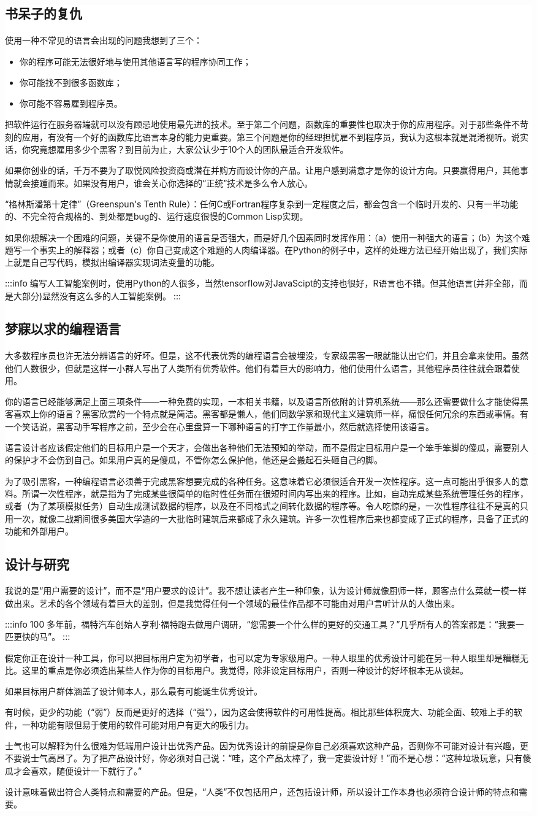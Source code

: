## 书呆子的复仇


使用一种不常见的语言会出现的问题我想到了三个：

- 你的程序可能无法很好地与使用其他语言写的程序协同工作；

- 你可能找不到很多函数库；

- 你可能不容易雇到程序员。

把软件运行在服务器端就可以没有顾忌地使用最先进的技术。至于第二个问题，函数库的重要性也取决于你的应用程序。对于那些条件不苛刻的应用，有没有一个好的函数库比语言本身的能力更重要。第三个问题是你的经理担忧雇不到程序员，我认为这根本就是混淆视听。说实话，你究竟想雇用多少个黑客？到目前为止，大家公认少于10个人的团队最适合开发软件。

如果你创业的话，千万不要为了取悦风险投资商或潜在并购方而设计你的产品。让用户感到满意才是你的设计方向。只要赢得用户，其他事情就会接踵而来。如果没有用户，谁会关心你选择的“正统”技术是多么令人放心。

“格林斯潘第十定律”（Greenspun's Tenth Rule）：任何C或Fortran程序复杂到一定程度之后，都会包含一个临时开发的、只有一半功能的、不完全符合规格的、到处都是bug的、运行速度很慢的Common Lisp实现。

如果你想解决一个困难的问题，关键不是你使用的语言是否强大，而是好几个因素同时发挥作用：（a）使用一种强大的语言；（b）为这个难题写一个事实上的解释器；或者（c）你自己变成这个难题的人肉编译器。在Python的例子中，这样的处理方法已经开始出现了，我们实际上就是自己写代码，模拟出编译器实现词法变量的功能。

:::info
编写人工智能案例时，使用Python的人很多，当然tensorflow对JavaScipt的支持也很好，R语言也不错。但其他语言(并非全部，而是大部分)显然没有这么多的人工智能案例。
:::

## 梦寐以求的编程语言

大多数程序员也许无法分辨语言的好坏。但是，这不代表优秀的编程语言会被埋没，专家级黑客一眼就能认出它们，并且会拿来使用。虽然他们人数很少，但就是这样一小群人写出了人类所有优秀软件。他们有着巨大的影响力，他们使用什么语言，其他程序员往往就会跟着使用。

你的语言已经能够满足上面三项条件——一种免费的实现，一本相关书籍，以及语言所依附的计算机系统——那么还需要做什么才能使得黑客喜欢上你的语言？黑客欣赏的一个特点就是简洁。黑客都是懒人，他们同数学家和现代主义建筑师一样，痛恨任何冗余的东西或事情。有一个笑话说，黑客动手写程序之前，至少会在心里盘算一下哪种语言的打字工作量最小，然后就选择使用该语言。

语言设计者应该假定他们的目标用户是一个天才，会做出各种他们无法预知的举动，而不是假定目标用户是一个笨手笨脚的傻瓜，需要别人的保护才不会伤到自己。如果用户真的是傻瓜，不管你怎么保护他，他还是会搬起石头砸自己的脚。

为了吸引黑客，一种编程语言必须善于完成黑客想要完成的各种任务。这意味着它必须很适合开发一次性程序。这一点可能出乎很多人的意料。所谓一次性程序，就是指为了完成某些很简单的临时性任务而在很短时间内写出来的程序。比如，自动完成某些系统管理任务的程序，或者（为了某项模拟任务）自动生成测试数据的程序，以及在不同格式之间转化数据的程序等。令人吃惊的是，一次性程序往往不是真的只用一次，就像二战期间很多美国大学造的一大批临时建筑后来都成了永久建筑。许多一次性程序后来也都变成了正式的程序，具备了正式的功能和外部用户。

## 设计与研究

我说的是“用户需要的设计”，而不是“用户要求的设计”。我不想让读者产生一种印象，认为设计师就像厨师一样，顾客点什么菜就一模一样做出来。艺术的各个领域有着巨大的差别，但是我觉得任何一个领域的最佳作品都不可能由对用户言听计从的人做出来。

:::info
100 多年前，福特汽车创始人亨利·福特跑去做用户调研，“您需要一个什么样的更好的交通工具？”几乎所有人的答案都是：“我要一匹更快的马”。
:::

假定你正在设计一种工具，你可以把目标用户定为初学者，也可以定为专家级用户。一种人眼里的优秀设计可能在另一种人眼里却是糟糕无比。这里的重点是你必须选出某些人作为你的目标用户。我觉得，除非设定目标用户，否则一种设计的好坏根本无从谈起。

如果目标用户群体涵盖了设计师本人，那么最有可能诞生优秀设计。

有时候，更少的功能（“弱”）反而是更好的选择（“强”），因为这会使得软件的可用性提高。相比那些体积庞大、功能全面、较难上手的软件，一种功能有限但易于使用的软件可能对用户有更大的吸引力。


士气也可以解释为什么很难为低端用户设计出优秀产品。因为优秀设计的前提是你自己必须喜欢这种产品，否则你不可能对设计有兴趣，更不要说士气高昂了。为了把产品设计好，你必须对自己说：“哇，这个产品太棒了，我一定要设计好！”而不是心想：“这种垃圾玩意，只有傻瓜才会喜欢，随便设计一下就行了。”

设计意味着做出符合人类特点和需要的产品。但是，“人类”不仅包括用户，还包括设计师，所以设计工作本身也必须符合设计师的特点和需要。